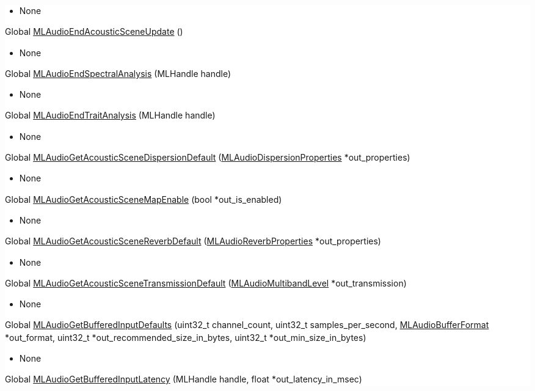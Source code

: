 *  None  

Global [MLAudioEndAcousticSceneUpdate](/api-ref/api/Modules/group___audio/group___audio_defs/group___audio_output/group___output_acoustics/group___output_acoustics.md#mlresult-mlaudioendacousticsceneupdate)  ()

*  None  

Global [MLAudioEndSpectralAnalysis](/api-ref/api/Modules/group___audio/group___audio_defs/group___audio_output/group___audio_input/group___input_analysis.md#mlresult-mlaudioendspectralanalysis)  (MLHandle handle)

*  None  

Global [MLAudioEndTraitAnalysis](/api-ref/api/Modules/group___audio/group___audio_defs/group___audio_output/group___audio_input/group___input_analysis.md#mlresult-mlaudioendtraitanalysis)  (MLHandle handle)

*  None  

Global [MLAudioGetAcousticSceneDispersionDefault](/api-ref/api/Modules/group___audio/group___audio_defs/group___audio_output/group___output_acoustics/group___output_acoustics.md#mlresult-mlaudiogetacousticscenedispersiondefault)  ([MLAudioDispersionProperties](/api-ref/api/Modules/group___audio/group___audio_defs/group___def_acoustics/struct_m_l_audio_dispersion_properties.md) *out_properties)

*  None  

Global [MLAudioGetAcousticSceneMapEnable](/api-ref/api/Modules/group___audio/group___audio_defs/group___audio_output/group___output_acoustics/group___output_acoustics.md#mlresult-mlaudiogetacousticscenemapenable)  (bool *out_is_enabled)

*  None  

Global [MLAudioGetAcousticSceneReverbDefault](/api-ref/api/Modules/group___audio/group___audio_defs/group___audio_output/group___output_acoustics/group___output_acoustics.md#mlresult-mlaudiogetacousticscenereverbdefault)  ([MLAudioReverbProperties](/api-ref/api/Modules/group___audio/group___audio_defs/group___def_acoustics/struct_m_l_audio_reverb_properties.md) *out_properties)

*  None  

Global [MLAudioGetAcousticSceneTransmissionDefault](/api-ref/api/Modules/group___audio/group___audio_defs/group___audio_output/group___output_acoustics/group___output_acoustics.md#mlresult-mlaudiogetacousticscenetransmissiondefault)  ([MLAudioMultibandLevel](/api-ref/api/Modules/group___audio/group___audio_defs/struct_m_l_audio_multiband_level.md) *out_transmission)

*  None  

Global [MLAudioGetBufferedInputDefaults](/api-ref/api/Modules/group___audio/group___audio_defs/group___audio_output/group___audio_input/group___input_buffering.md#mlresult-mlaudiogetbufferedinputdefaults)  (uint32_t channel_count, uint32_t samples_per_second, [MLAudioBufferFormat](/api-ref/api/Modules/group___audio/group___audio_defs/group___def_acoustics/group___def_buffering/struct_m_l_audio_buffer_format.md) *out_format, uint32_t *out_recommended_size_in_bytes, uint32_t *out_min_size_in_bytes)

*  None  

Global [MLAudioGetBufferedInputLatency](/api-ref/api/Modules/group___audio/group___audio_defs/group___audio_output/group___audio_input/group___input_buffering.md#mlresult-mlaudiogetbufferedinputlatency)  (MLHandle handle, float *out_latency_in_msec)
